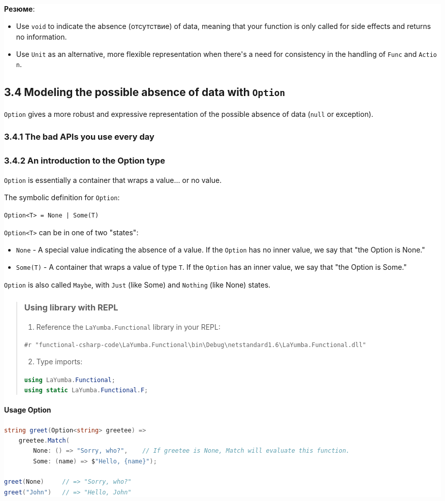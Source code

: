 **Резюме**:

* Use `void` to indicate the absence (отсутствие) of data, meaning that your function is only
called for side effects and returns no information.

* Use `Unit` as an alternative, more flexible representation when there's a need for
consistency in the handling of `Func` and `Action`.

## 3.4 Modeling the possible absence of data with `Option`

`Option` gives a more robust and expressive representation of the possible absence of data
(`null` or exception).

### 3.4.1 The bad APIs you use every day

### 3.4.2 An introduction to the Option type

`Option` is essentially a container that wraps a value... or no value.

The symbolic definition for `Option`:

```text
Option<T> = None | Some(T)
```

`Option<T>` can be in one of two "states":

* `None` - A special value indicating the absence of a value.
If the `Option` has no inner value, we say that "the Option is None."

* `Some(T)` - A container that wraps a value of type `T`. If the `Option` has an inner
value, we say that "the Option is Some."

`Option` is also called `Maybe`, with `Just` (like Some) and `Nothing` (like None) states.

> ### Using library with REPL
> 1) Reference the `LaYumba.Functional` library in your REPL:
> ```text
> #r "functional-csharp-code\LaYumba.Functional\bin\Debug\netstandard1.6\LaYumba.Functional.dll"
> ```
> 2) Type imports:
> ```csharp
> using LaYumba.Functional;
> using static LaYumba.Functional.F;
> ```

#### Usage Option

```csharp
string greet(Option<string> greetee) =>
    greetee.Match(
        None: () => "Sorry, who?",    // If greetee is None, Match will evaluate this function.
        Some: (name) => $"Hello, {name}");

greet(None)     // => "Sorry, who?"
greet("John")   // => "Hello, John"
```
